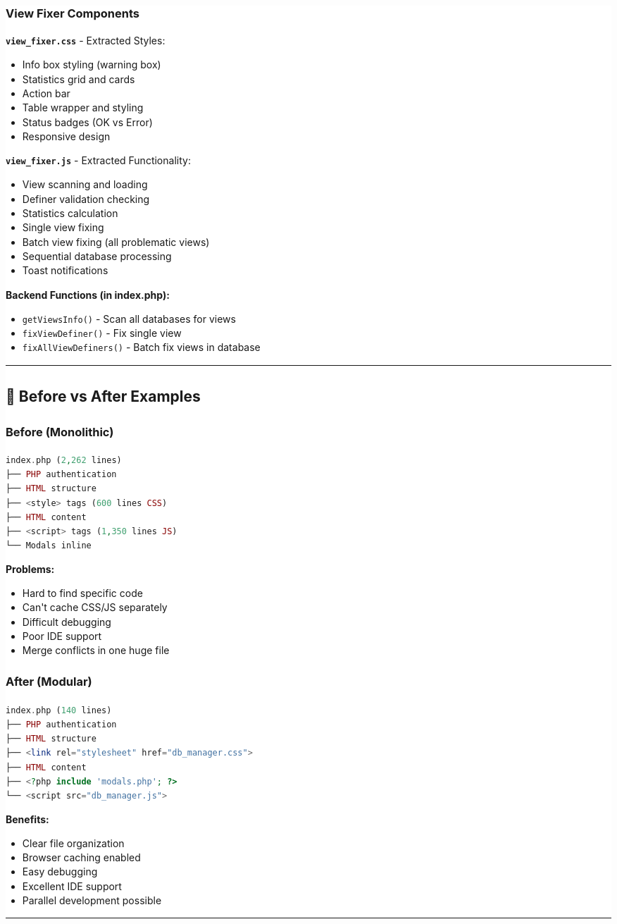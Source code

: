 ### View Fixer Components

**`view_fixer.css`** - Extracted Styles:
- Info box styling (warning box)
- Statistics grid and cards
- Action bar
- Table wrapper and styling
- Status badges (OK vs Error)
- Responsive design

**`view_fixer.js`** - Extracted Functionality:
- View scanning and loading
- Definer validation checking
- Statistics calculation
- Single view fixing
- Batch view fixing (all problematic views)
- Sequential database processing
- Toast notifications

**Backend Functions (in index.php):**
- `getViewsInfo()` - Scan all databases for views
- `fixViewDefiner()` - Fix single view
- `fixAllViewDefiners()` - Batch fix views in database

---

## 🎯 Before vs After Examples

### Before (Monolithic)
```php
index.php (2,262 lines)
├── PHP authentication
├── HTML structure
├── <style> tags (600 lines CSS)
├── HTML content
├── <script> tags (1,350 lines JS)
└── Modals inline
```
**Problems:**
- Hard to find specific code
- Can't cache CSS/JS separately
- Difficult debugging
- Poor IDE support
- Merge conflicts in one huge file

### After (Modular)
```php
index.php (140 lines)
├── PHP authentication
├── HTML structure
├── <link rel="stylesheet" href="db_manager.css">
├── HTML content
├── <?php include 'modals.php'; ?>
└── <script src="db_manager.js">
```
**Benefits:**
- Clear file organization
- Browser caching enabled
- Easy debugging
- Excellent IDE support
- Parallel development possible

---